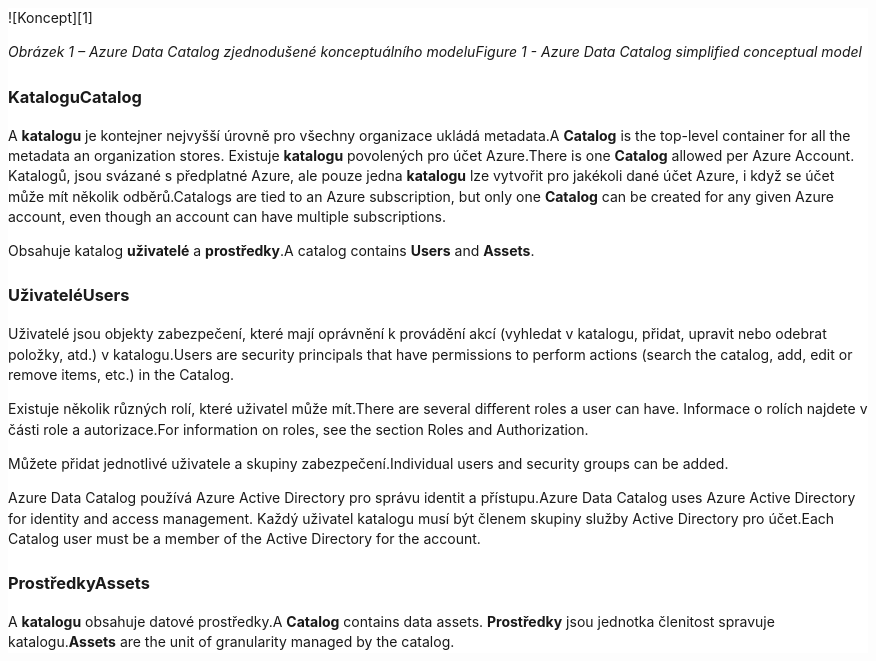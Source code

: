 ![Koncept][1]

<span data-ttu-id="b193a-110">*Obrázek 1 – Azure Data Catalog zjednodušené konceptuálního modelu*</span><span class="sxs-lookup"><span data-stu-id="b193a-110">*Figure 1 - Azure Data Catalog simplified conceptual model*</span></span>

### <a name="catalog"></a><span data-ttu-id="b193a-111">Katalogu</span><span class="sxs-lookup"><span data-stu-id="b193a-111">Catalog</span></span>
<span data-ttu-id="b193a-112">A **katalogu** je kontejner nejvyšší úrovně pro všechny organizace ukládá metadata.</span><span class="sxs-lookup"><span data-stu-id="b193a-112">A **Catalog** is the top-level container for all the metadata an organization stores.</span></span> <span data-ttu-id="b193a-113">Existuje **katalogu** povolených pro účet Azure.</span><span class="sxs-lookup"><span data-stu-id="b193a-113">There is one **Catalog** allowed per Azure Account.</span></span> <span data-ttu-id="b193a-114">Katalogů, jsou svázané s předplatné Azure, ale pouze jedna **katalogu** lze vytvořit pro jakékoli dané účet Azure, i když se účet může mít několik odběrů.</span><span class="sxs-lookup"><span data-stu-id="b193a-114">Catalogs are tied to an Azure subscription, but only one **Catalog** can be created for any given Azure account, even though an account can have multiple subscriptions.</span></span>

<span data-ttu-id="b193a-115">Obsahuje katalog **uživatelé** a **prostředky**.</span><span class="sxs-lookup"><span data-stu-id="b193a-115">A catalog contains **Users** and **Assets**.</span></span>

### <a name="users"></a><span data-ttu-id="b193a-116">Uživatelé</span><span class="sxs-lookup"><span data-stu-id="b193a-116">Users</span></span>
<span data-ttu-id="b193a-117">Uživatelé jsou objekty zabezpečení, které mají oprávnění k provádění akcí (vyhledat v katalogu, přidat, upravit nebo odebrat položky, atd.) v katalogu.</span><span class="sxs-lookup"><span data-stu-id="b193a-117">Users are security principals that have permissions to perform actions (search the catalog, add, edit or remove items, etc.) in the Catalog.</span></span>

<span data-ttu-id="b193a-118">Existuje několik různých rolí, které uživatel může mít.</span><span class="sxs-lookup"><span data-stu-id="b193a-118">There are several different roles a user can have.</span></span> <span data-ttu-id="b193a-119">Informace o rolích najdete v části role a autorizace.</span><span class="sxs-lookup"><span data-stu-id="b193a-119">For information on roles, see the section Roles and Authorization.</span></span>

<span data-ttu-id="b193a-120">Můžete přidat jednotlivé uživatele a skupiny zabezpečení.</span><span class="sxs-lookup"><span data-stu-id="b193a-120">Individual users and security groups can be added.</span></span>

<span data-ttu-id="b193a-121">Azure Data Catalog používá Azure Active Directory pro správu identit a přístupu.</span><span class="sxs-lookup"><span data-stu-id="b193a-121">Azure Data Catalog uses Azure Active Directory for identity and access management.</span></span> <span data-ttu-id="b193a-122">Každý uživatel katalogu musí být členem skupiny služby Active Directory pro účet.</span><span class="sxs-lookup"><span data-stu-id="b193a-122">Each Catalog user must be a member of the Active Directory for the account.</span></span>

### <a name="assets"></a><span data-ttu-id="b193a-123">Prostředky</span><span class="sxs-lookup"><span data-stu-id="b193a-123">Assets</span></span>
<span data-ttu-id="b193a-124">A **katalogu** obsahuje datové prostředky.</span><span class="sxs-lookup"><span data-stu-id="b193a-124">A **Catalog** contains data assets.</span></span> <span data-ttu-id="b193a-125">**Prostředky** jsou jednotka členitost spravuje katalogu.</span><span class="sxs-lookup"><span data-stu-id="b193a-125">**Assets** are the unit of granularity managed by the catalog.</span></span>
